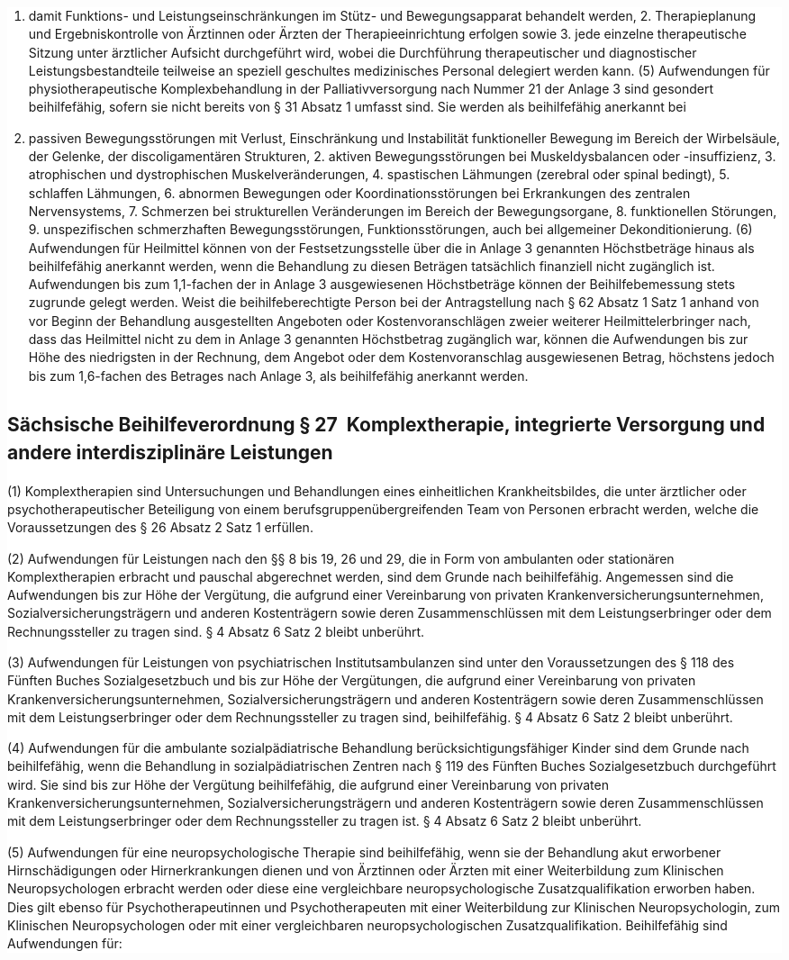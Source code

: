 1. damit Funktions- und Leistungseinschränkungen im Stütz- und Bewegungsapparat behandelt werden, 2. Therapieplanung und Ergebniskontrolle von Ärztinnen oder Ärzten der Therapieeinrichtung erfolgen sowie 3. jede einzelne therapeutische Sitzung unter ärztlicher Aufsicht durchgeführt wird, wobei die Durchführung therapeutischer und diagnostischer Leistungsbestandteile teilweise an speziell geschultes medizinisches Personal delegiert werden kann. (5) Aufwendungen für physiotherapeutische Komplexbehandlung in der Palliativversorgung nach Nummer 21 der Anlage 3 sind gesondert beihilfefähig, sofern sie nicht bereits von § 31 Absatz 1 umfasst sind. Sie werden als beihilfefähig anerkannt bei

1. passiven Bewegungsstörungen mit Verlust, Einschränkung und Instabilität funktioneller Bewegung im Bereich der Wirbelsäule, der Gelenke, der discoligamentären Strukturen, 2. aktiven Bewegungsstörungen bei Muskeldysbalancen oder -insuffizienz, 3. atrophischen und dystrophischen Muskelveränderungen, 4. spastischen Lähmungen (zerebral oder spinal bedingt), 5. schlaffen Lähmungen, 6. abnormen Bewegungen oder Koordinationsstörungen bei Erkrankungen des zentralen Nervensystems, 7. Schmerzen bei strukturellen Veränderungen im Bereich der Bewegungsorgane, 8. funktionellen Störungen, 9. unspezifischen schmerzhaften Bewegungsstörungen, Funktionsstörungen, auch bei allgemeiner Dekonditionierung. (6) Aufwendungen für Heilmittel können von der Festsetzungsstelle über die in Anlage 3 genannten Höchstbeträge hinaus als beihilfefähig anerkannt werden, wenn die Behandlung zu diesen Beträgen tatsächlich finanziell nicht zugänglich ist. Aufwendungen bis zum 1,1-fachen der in Anlage 3 ausgewiesenen Höchstbeträge können der Beihilfebemessung stets zugrunde gelegt werden. Weist die beihilfeberechtigte Person bei der Antragstellung nach § 62 Absatz 1 Satz 1 anhand von vor Beginn der Behandlung ausgestellten Angeboten oder Kostenvoranschlägen zweier weiterer Heilmittelerbringer nach, dass das Heilmittel nicht zu dem in Anlage 3 genannten Höchstbetrag zugänglich war, können die Aufwendungen bis zur Höhe des niedrigsten in der Rechnung, dem Angebot oder dem Kostenvoranschlag ausgewiesenen Betrag, höchstens jedoch bis zum 1,6-fachen des Betrages nach Anlage 3, als beihilfefähig anerkannt werden.


## Sächsische Beihilfeverordnung § 27  Komplextherapie, integrierte Versorgung und andere interdisziplinäre Leistungen

(1) Komplextherapien sind Untersuchungen und Behandlungen eines einheitlichen Krankheitsbildes, die unter ärztlicher oder psychotherapeutischer Beteiligung von einem berufsgruppenübergreifenden Team von Personen erbracht werden, welche die Voraussetzungen des § 26 Absatz 2 Satz 1 erfüllen.

(2) Aufwendungen für Leistungen nach den §§ 8 bis 19, 26 und 29, die in Form von ambulanten oder stationären Komplextherapien erbracht und pauschal abgerechnet werden, sind dem Grunde nach beihilfefähig. Angemessen sind die Aufwendungen bis zur Höhe der Vergütung, die aufgrund einer Vereinbarung von privaten Krankenversicherungsunternehmen, Sozialversicherungsträgern und anderen Kostenträgern sowie deren Zusammenschlüssen mit dem Leistungserbringer oder dem Rechnungssteller zu tragen sind. § 4 Absatz 6 Satz 2 bleibt unberührt.

(3) Aufwendungen für Leistungen von psychiatrischen Institutsambulanzen sind unter den Voraussetzungen des § 118 des Fünften Buches Sozialgesetzbuch und bis zur Höhe der Vergütungen, die aufgrund einer Vereinbarung von privaten Krankenversicherungsunternehmen, Sozialversicherungsträgern und anderen Kostenträgern sowie deren Zusammenschlüssen mit dem Leistungserbringer oder dem Rechnungssteller zu tragen sind, beihilfefähig. § 4 Absatz 6 Satz 2 bleibt unberührt.

(4) Aufwendungen für die ambulante sozialpädiatrische Behandlung berücksichtigungsfähiger Kinder sind dem Grunde nach beihilfefähig, wenn die Behandlung in sozialpädiatrischen Zentren nach § 119 des Fünften Buches Sozialgesetzbuch durchgeführt wird. Sie sind bis zur Höhe der Vergütung beihilfefähig, die aufgrund einer Vereinbarung von privaten Krankenversicherungsunternehmen, Sozialversicherungsträgern und anderen Kostenträgern sowie deren Zusammenschlüssen mit dem Leistungserbringer oder dem Rechnungssteller zu tragen ist. § 4 Absatz 6 Satz 2 bleibt unberührt.

(5) Aufwendungen für eine neuropsychologische Therapie sind beihilfefähig, wenn sie der Behandlung akut erworbener Hirnschädigungen oder Hirnerkrankungen dienen und von Ärztinnen oder Ärzten mit einer Weiterbildung zum Klinischen Neuropsychologen erbracht werden oder diese eine vergleichbare neuropsychologische Zusatzqualifikation erworben haben. Dies gilt ebenso für Psychotherapeutinnen und Psychotherapeuten mit einer Weiterbildung zur Klinischen Neuropsychologin, zum Klinischen Neuropsychologen oder mit einer vergleichbaren neuropsychologischen Zusatzqualifikation. Beihilfefähig sind Aufwendungen für:
